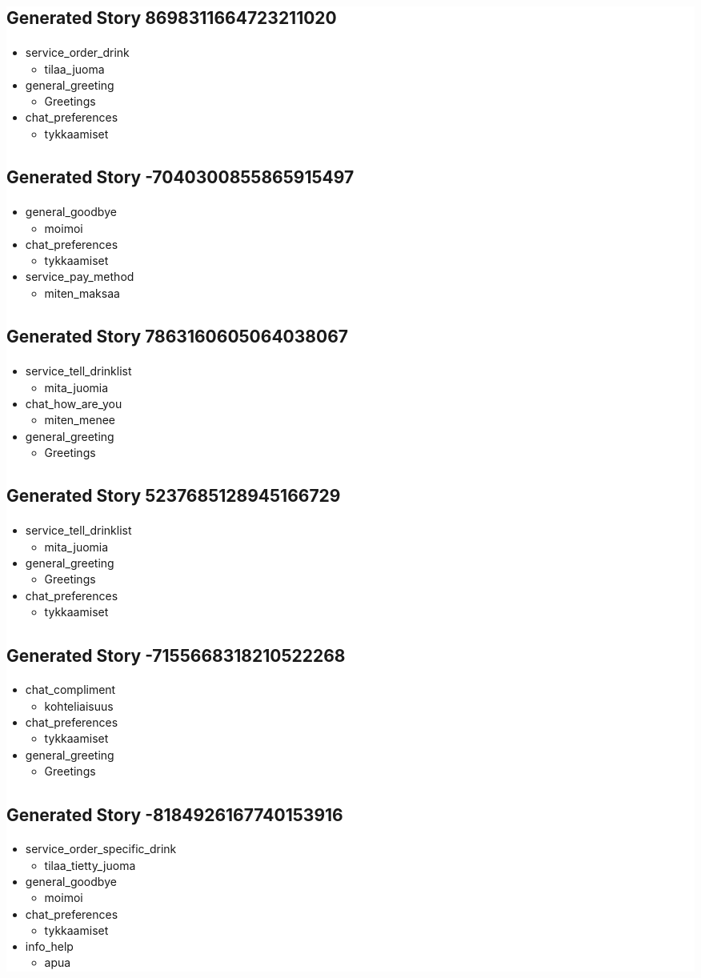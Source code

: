## Generated Story 8698311664723211020
* service_order_drink
    - tilaa_juoma
* general_greeting
    - Greetings
* chat_preferences
    - tykkaamiset

## Generated Story -7040300855865915497
* general_goodbye
    - moimoi
* chat_preferences
    - tykkaamiset
* service_pay_method
    - miten_maksaa

## Generated Story 7863160605064038067
* service_tell_drinklist
    - mita_juomia
* chat_how_are_you
    - miten_menee
* general_greeting
    - Greetings

## Generated Story 5237685128945166729
* service_tell_drinklist
    - mita_juomia
* general_greeting
    - Greetings
* chat_preferences
    - tykkaamiset

## Generated Story -7155668318210522268
* chat_compliment
    - kohteliaisuus
* chat_preferences
    - tykkaamiset
* general_greeting
    - Greetings

## Generated Story -8184926167740153916
* service_order_specific_drink
    - tilaa_tietty_juoma
* general_goodbye
    - moimoi
* chat_preferences
    - tykkaamiset
* info_help
    - apua
